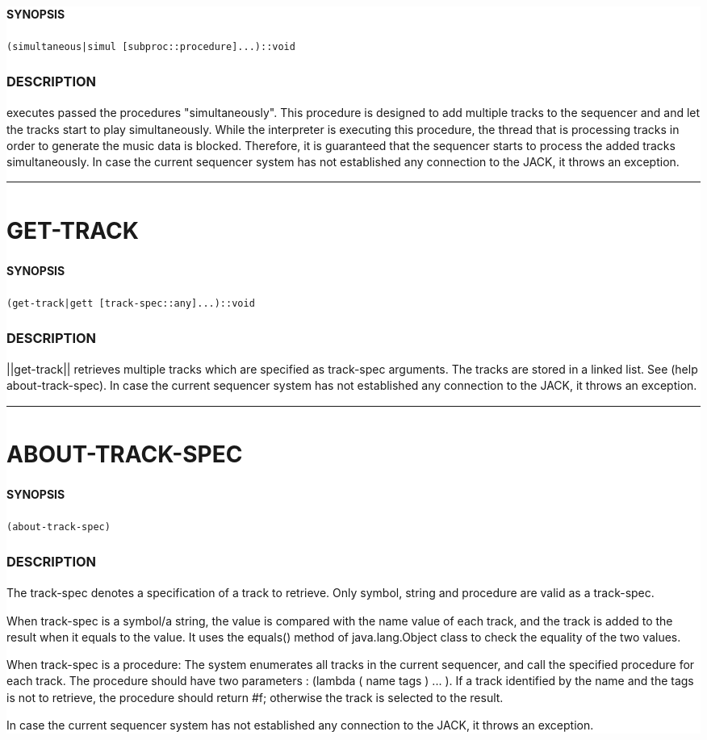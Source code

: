 #### SYNOPSIS ####
    (simultaneous|simul [subproc::procedure]...)::void

### DESCRIPTION ###
executes passed the procedures "simultaneously". This procedure is designed to
add multiple tracks to the sequencer and and let the tracks start to play
simultaneously. While the interpreter is executing this procedure, the thread that is
processing tracks in order to generate the music data is blocked. Therefore, it is
guaranteed that the sequencer starts to process the added tracks simultaneously. In case
the current sequencer system has not established any connection to the JACK, it
throws an exception.



--------------------------------------------------------

GET-TRACK
====================

#### SYNOPSIS ####
    (get-track|gett [track-spec::any]...)::void

### DESCRIPTION ###
||get-track|| retrieves multiple tracks which are specified as track-spec
arguments. The tracks are stored in a linked list. See (help about-track-spec). In case
the current sequencer system has not established any connection to the JACK, it
throws an exception.



--------------------------------------------------------

ABOUT-TRACK-SPEC
====================

#### SYNOPSIS ####
    (about-track-spec)

### DESCRIPTION ###
The track-spec denotes a specification of a track to retrieve. Only symbol,
string and procedure are valid as a track-spec.

 When track-spec is a symbol/a string, the value is compared with the name value of each track, and the track is added to the result when it equals to the value. It uses the equals() method of java.lang.Object class to check the equality of the two values. 

When track-spec is a procedure: The system enumerates all tracks in the current
sequencer, and call the specified procedure for each track. The procedure should have two
parameters : (lambda ( name tags ) ... ). If a track identified by the name and the tags
is not to retrieve, the procedure should return #f; otherwise the track is
selected to the result.

In case the current sequencer system has not established any connection to the
JACK, it throws an exception.
